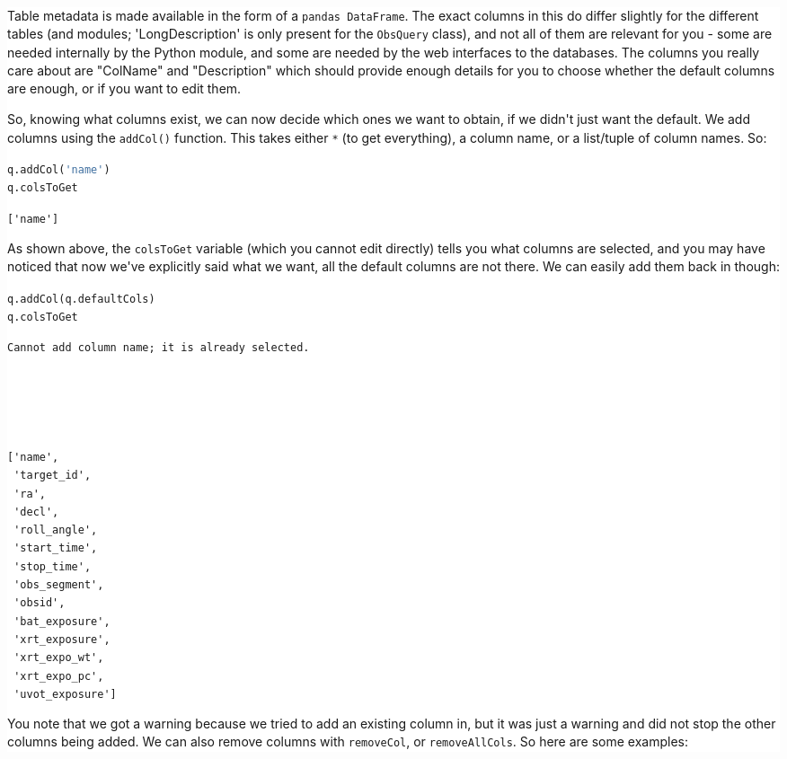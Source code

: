 
Table metadata is made available in the form of a `pandas DataFrame`. The exact columns in this do differ slightly for the different tables (and modules; 'LongDescription' is only present for the `ObsQuery` class), and not all of them are relevant for you - some are needed internally by the Python module, and some are needed by the web interfaces to the databases. The columns you really care about are "ColName" and "Description" which should provide enough details for you to choose whether the default columns are enough, or if you want to edit them.

So, knowing what columns exist, we can now decide which ones we want to obtain, if we didn't just want the default. We add columns using the `addCol()` function. This takes either `*` (to get everything), a column name, or a list/tuple of column names. So:


```python
q.addCol('name')
q.colsToGet
```




    ['name']



As shown above, the `colsToGet` variable (which you cannot edit directly) tells you what columns are selected, and you may have noticed that now we've explicitly said what we want, all the default columns are not there. We can easily add them back in though:


```python
q.addCol(q.defaultCols)
q.colsToGet
```

    Cannot add column name; it is already selected.





    ['name',
     'target_id',
     'ra',
     'decl',
     'roll_angle',
     'start_time',
     'stop_time',
     'obs_segment',
     'obsid',
     'bat_exposure',
     'xrt_exposure',
     'xrt_expo_wt',
     'xrt_expo_pc',
     'uvot_exposure']



You note that we got a warning because we tried to add an existing column in, but it was just a warning and did not stop the other columns being added. We can also remove columns with `removeCol`, or `removeAllCols`. So here are some examples:
